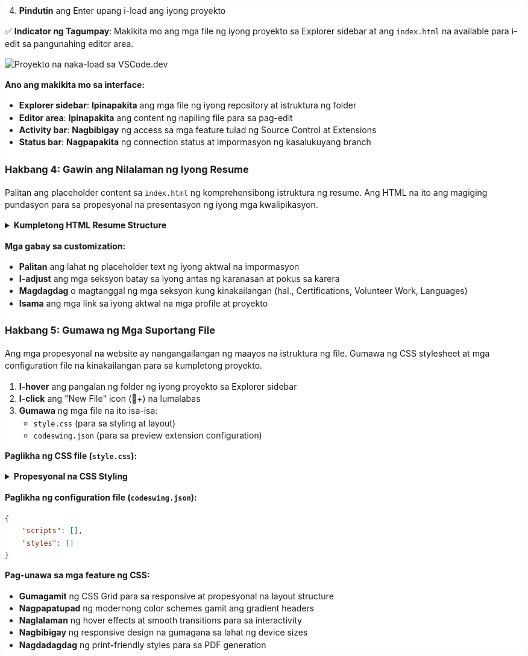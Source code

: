 4. **Pindutin** ang Enter upang i-load ang iyong proyekto

✅ **Indicator ng Tagumpay**: Makikita mo ang mga file ng iyong proyekto sa Explorer sidebar at ang `index.html` na available para i-edit sa pangunahing editor area.

![Proyekto na naka-load sa VSCode.dev](../../../../translated_images/project-on-vscode.dev.e79815a9a95ee7feac72ebe5c941c91279716be37c575dbdbf2f43bea2c7d8b6.tl.png)

**Ano ang makikita mo sa interface:**
- **Explorer sidebar**: **Ipinapakita** ang mga file ng iyong repository at istruktura ng folder
- **Editor area**: **Ipinapakita** ang content ng napiling file para sa pag-edit
- **Activity bar**: **Nagbibigay** ng access sa mga feature tulad ng Source Control at Extensions
- **Status bar**: **Nagpapakita** ng connection status at impormasyon ng kasalukuyang branch

### Hakbang 4: Gawin ang Nilalaman ng Iyong Resume

Palitan ang placeholder content sa `index.html` ng komprehensibong istruktura ng resume. Ang HTML na ito ang magiging pundasyon para sa propesyonal na presentasyon ng iyong mga kwalipikasyon.

<details><summary><b>Kumpletong HTML Resume Structure</b></summary></details>

**Mga gabay sa customization:**
- **Palitan** ang lahat ng placeholder text ng iyong aktwal na impormasyon
- **I-adjust** ang mga seksyon batay sa iyong antas ng karanasan at pokus sa karera
- **Magdagdag** o magtanggal ng mga seksyon kung kinakailangan (hal., Certifications, Volunteer Work, Languages)
- **Isama** ang mga link sa iyong aktwal na mga profile at proyekto

### Hakbang 5: Gumawa ng Mga Suportang File

Ang mga propesyonal na website ay nangangailangan ng maayos na istruktura ng file. Gumawa ng CSS stylesheet at mga configuration file na kinakailangan para sa kumpletong proyekto.

1. **I-hover** ang pangalan ng folder ng iyong proyekto sa Explorer sidebar
2. **I-click** ang "New File" icon (📄+) na lumalabas
3. **Gumawa** ng mga file na ito isa-isa:
   - `style.css` (para sa styling at layout)
   - `codeswing.json` (para sa preview extension configuration)

**Paglikha ng CSS file (`style.css`):**

<details><summary><b>Propesyonal na CSS Styling</b></summary></details>

**Paglikha ng configuration file (`codeswing.json`):**

```json
{
    "scripts": [],
    "styles": []
}
```

**Pag-unawa sa mga feature ng CSS:**
- **Gumagamit** ng CSS Grid para sa responsive at propesyonal na layout structure
- **Nagpapatupad** ng modernong color schemes gamit ang gradient headers
- **Naglalaman** ng hover effects at smooth transitions para sa interactivity
- **Nagbibigay** ng responsive design na gumagana sa lahat ng device sizes
- **Nagdadagdag** ng print-friendly styles para sa PDF generation

